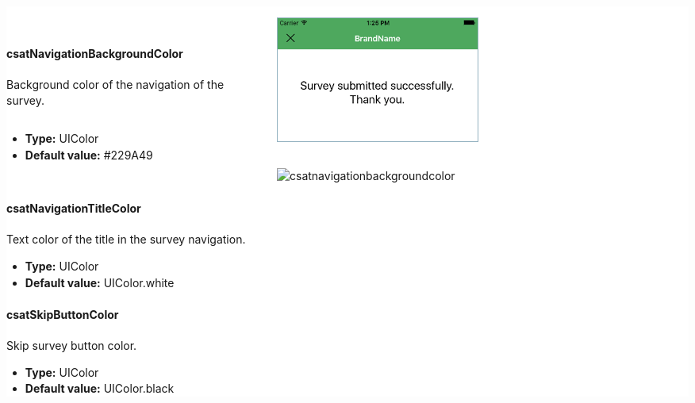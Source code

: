 <div style="float: right; width: 65%;">
   <figure>
   <figcaption></figcaption>
   <img src="img/csatthankyouscreenhidden.png" alt="csatthankyouscreenhidden">
   </figure>
</div>

<div style="width: 85%;padding: 5px;">
&nbsp;
</div>

#### csatNavigationBackgroundColor

Background color of the navigation of the survey.  

<div style="float: left; width: 35%;height: 57px;">
   <ul>
      <li><b>Type:</b> UIColor</li>
      <li><b>Default value:</b> #229A49</li>
   </ul>
</div>

<div style="float: right; width: 65%;">
   <figure>
   <figcaption></figcaption>
   <img src="img/csatnavigationbackgroundcolor.png" alt="csatnavigationbackgroundcolor">
   </figure>
</div>

<div style="width: 85%;padding: 5px;">
&nbsp;
</div>

#### csatNavigationTitleColor  

Text color of the title in the survey navigation.  

- **Type:** UIColor
- **Default value:** UIColor.white

#### csatSkipButtonColor  

Skip survey button color.

- **Type:** UIColor
- **Default value:** UIColor.black
